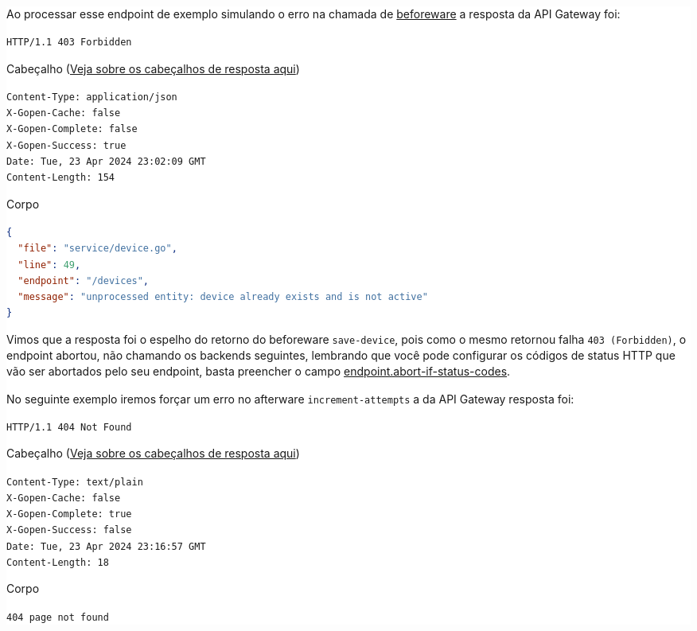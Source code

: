 Ao processar esse endpoint de exemplo simulando o erro na chamada de [beforeware](#endpointbeforewares) a resposta da
API Gateway foi:

```text
HTTP/1.1 403 Forbidden
```

Cabeçalho ([Veja sobre os cabeçalhos de resposta aqui](#cabeçalho-de-resposta))

```text
Content-Type: application/json
X-Gopen-Cache: false
X-Gopen-Complete: false
X-Gopen-Success: true
Date: Tue, 23 Apr 2024 23:02:09 GMT
Content-Length: 154
```

Corpo

```json
{
  "file": "service/device.go",
  "line": 49,
  "endpoint": "/devices",
  "message": "unprocessed entity: device already exists and is not active"
}
```

Vimos que a resposta foi o espelho do retorno do beforeware `save-device`, pois como o mesmo retornou
falha `403 (Forbidden)`, o endpoint abortou, não chamando os backends seguintes, lembrando que você
pode configurar os códigos de status HTTP que vão ser abortados pelo seu endpoint, basta preencher o
campo [endpoint.abort-if-status-codes](#endpointabort-if-status-codes).

No seguinte exemplo iremos forçar um erro no afterware `increment-attempts` a da API Gateway resposta foi:

```text
HTTP/1.1 404 Not Found
```

Cabeçalho ([Veja sobre os cabeçalhos de resposta aqui](#cabeçalho-de-resposta))

```text
Content-Type: text/plain
X-Gopen-Cache: false
X-Gopen-Complete: true
X-Gopen-Success: false
Date: Tue, 23 Apr 2024 23:16:57 GMT
Content-Length: 18
```

Corpo

```text
404 page not found
```
